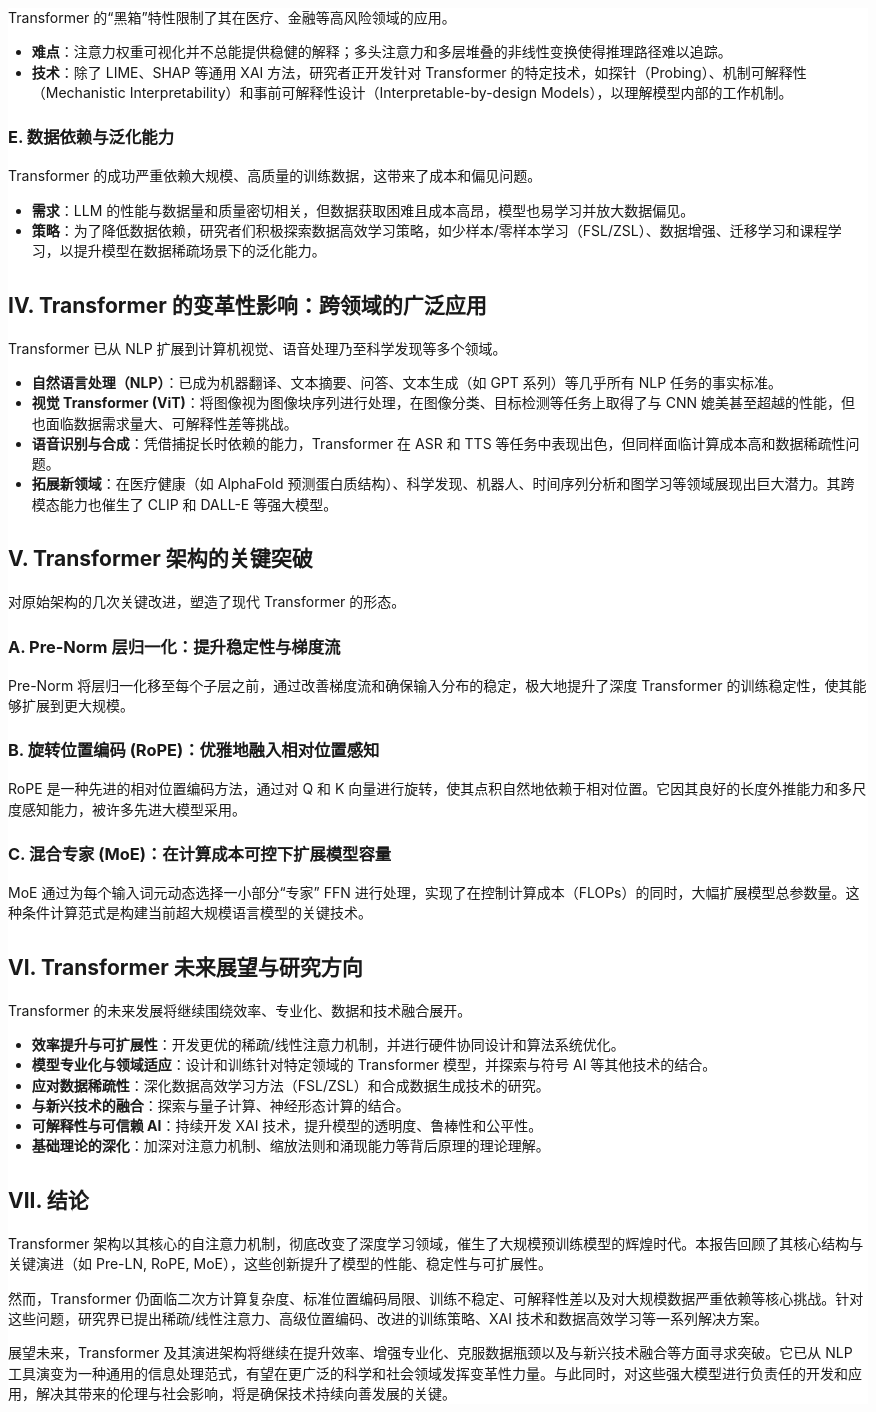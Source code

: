 Transformer 的“黑箱”特性限制了其在医疗、金融等高风险领域的应用。
* **难点**：注意力权重可视化并不总能提供稳健的解释；多头注意力和多层堆叠的非线性变换使得推理路径难以追踪。
* **技术**：除了 LIME、SHAP 等通用 XAI 方法，研究者正开发针对 Transformer 的特定技术，如探针（Probing）、机制可解释性（Mechanistic Interpretability）和事前可解释性设计（Interpretable-by-design Models），以理解模型内部的工作机制。

### E. 数据依赖与泛化能力

Transformer 的成功严重依赖大规模、高质量的训练数据，这带来了成本和偏见问题。
* **需求**：LLM 的性能与数据量和质量密切相关，但数据获取困难且成本高昂，模型也易学习并放大数据偏见。
* **策略**：为了降低数据依赖，研究者们积极探索数据高效学习策略，如少样本/零样本学习（FSL/ZSL）、数据增强、迁移学习和课程学习，以提升模型在数据稀疏场景下的泛化能力。

## IV. Transformer 的变革性影响：跨领域的广泛应用

Transformer 已从 NLP 扩展到计算机视觉、语音处理乃至科学发现等多个领域。
* **自然语言处理（NLP）**：已成为机器翻译、文本摘要、问答、文本生成（如 GPT 系列）等几乎所有 NLP 任务的事实标准。
* **视觉 Transformer (ViT)**：将图像视为图像块序列进行处理，在图像分类、目标检测等任务上取得了与 CNN 媲美甚至超越的性能，但也面临数据需求量大、可解释性差等挑战。
* **语音识别与合成**：凭借捕捉长时依赖的能力，Transformer 在 ASR 和 TTS 等任务中表现出色，但同样面临计算成本高和数据稀疏性问题。
* **拓展新领域**：在医疗健康（如 AlphaFold 预测蛋白质结构）、科学发现、机器人、时间序列分析和图学习等领域展现出巨大潜力。其跨模态能力也催生了 CLIP 和 DALL-E 等强大模型。

## V. Transformer 架构的关键突破

对原始架构的几次关键改进，塑造了现代 Transformer 的形态。

### A. Pre-Norm 层归一化：提升稳定性与梯度流

Pre-Norm 将层归一化移至每个子层之前，通过改善梯度流和确保输入分布的稳定，极大地提升了深度 Transformer 的训练稳定性，使其能够扩展到更大规模。

### B. 旋转位置编码 (RoPE)：优雅地融入相对位置感知

RoPE 是一种先进的相对位置编码方法，通过对 Q 和 K 向量进行旋转，使其点积自然地依赖于相对位置。它因其良好的长度外推能力和多尺度感知能力，被许多先进大模型采用。

### C. 混合专家 (MoE)：在计算成本可控下扩展模型容量

MoE 通过为每个输入词元动态选择一小部分“专家” FFN 进行处理，实现了在控制计算成本（FLOPs）的同时，大幅扩展模型总参数量。这种条件计算范式是构建当前超大规模语言模型的关键技术。

## VI. Transformer 未来展望与研究方向

Transformer 的未来发展将继续围绕效率、专业化、数据和技术融合展开。
* **效率提升与可扩展性**：开发更优的稀疏/线性注意力机制，并进行硬件协同设计和算法系统优化。
* **模型专业化与领域适应**：设计和训练针对特定领域的 Transformer 模型，并探索与符号 AI 等其他技术的结合。
* **应对数据稀疏性**：深化数据高效学习方法（FSL/ZSL）和合成数据生成技术的研究。
* **与新兴技术的融合**：探索与量子计算、神经形态计算的结合。
* **可解释性与可信赖 AI**：持续开发 XAI 技术，提升模型的透明度、鲁棒性和公平性。
* **基础理论的深化**：加深对注意力机制、缩放法则和涌现能力等背后原理的理论理解。

## VII. 结论

Transformer 架构以其核心的自注意力机制，彻底改变了深度学习领域，催生了大规模预训练模型的辉煌时代。本报告回顾了其核心结构与关键演进（如 Pre-LN, RoPE, MoE），这些创新提升了模型的性能、稳定性与可扩展性。

然而，Transformer 仍面临二次方计算复杂度、标准位置编码局限、训练不稳定、可解释性差以及对大规模数据严重依赖等核心挑战。针对这些问题，研究界已提出稀疏/线性注意力、高级位置编码、改进的训练策略、XAI 技术和数据高效学习等一系列解决方案。

展望未来，Transformer 及其演进架构将继续在提升效率、增强专业化、克服数据瓶颈以及与新兴技术融合等方面寻求突破。它已从 NLP 工具演变为一种通用的信息处理范式，有望在更广泛的科学和社会领域发挥变革性力量。与此同时，对这些强大模型进行负责任的开发和应用，解决其带来的伦理与社会影响，将是确保技术持续向善发展的关键。